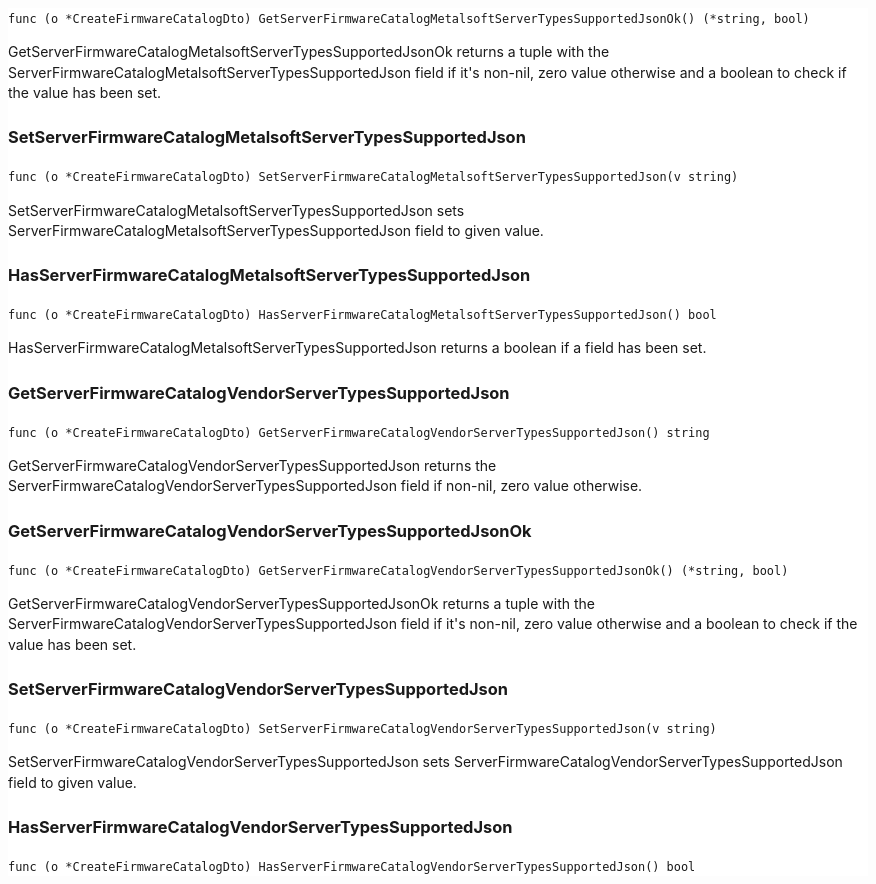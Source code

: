 `func (o *CreateFirmwareCatalogDto) GetServerFirmwareCatalogMetalsoftServerTypesSupportedJsonOk() (*string, bool)`

GetServerFirmwareCatalogMetalsoftServerTypesSupportedJsonOk returns a tuple with the ServerFirmwareCatalogMetalsoftServerTypesSupportedJson field if it's non-nil, zero value otherwise
and a boolean to check if the value has been set.

### SetServerFirmwareCatalogMetalsoftServerTypesSupportedJson

`func (o *CreateFirmwareCatalogDto) SetServerFirmwareCatalogMetalsoftServerTypesSupportedJson(v string)`

SetServerFirmwareCatalogMetalsoftServerTypesSupportedJson sets ServerFirmwareCatalogMetalsoftServerTypesSupportedJson field to given value.

### HasServerFirmwareCatalogMetalsoftServerTypesSupportedJson

`func (o *CreateFirmwareCatalogDto) HasServerFirmwareCatalogMetalsoftServerTypesSupportedJson() bool`

HasServerFirmwareCatalogMetalsoftServerTypesSupportedJson returns a boolean if a field has been set.

### GetServerFirmwareCatalogVendorServerTypesSupportedJson

`func (o *CreateFirmwareCatalogDto) GetServerFirmwareCatalogVendorServerTypesSupportedJson() string`

GetServerFirmwareCatalogVendorServerTypesSupportedJson returns the ServerFirmwareCatalogVendorServerTypesSupportedJson field if non-nil, zero value otherwise.

### GetServerFirmwareCatalogVendorServerTypesSupportedJsonOk

`func (o *CreateFirmwareCatalogDto) GetServerFirmwareCatalogVendorServerTypesSupportedJsonOk() (*string, bool)`

GetServerFirmwareCatalogVendorServerTypesSupportedJsonOk returns a tuple with the ServerFirmwareCatalogVendorServerTypesSupportedJson field if it's non-nil, zero value otherwise
and a boolean to check if the value has been set.

### SetServerFirmwareCatalogVendorServerTypesSupportedJson

`func (o *CreateFirmwareCatalogDto) SetServerFirmwareCatalogVendorServerTypesSupportedJson(v string)`

SetServerFirmwareCatalogVendorServerTypesSupportedJson sets ServerFirmwareCatalogVendorServerTypesSupportedJson field to given value.

### HasServerFirmwareCatalogVendorServerTypesSupportedJson

`func (o *CreateFirmwareCatalogDto) HasServerFirmwareCatalogVendorServerTypesSupportedJson() bool`
